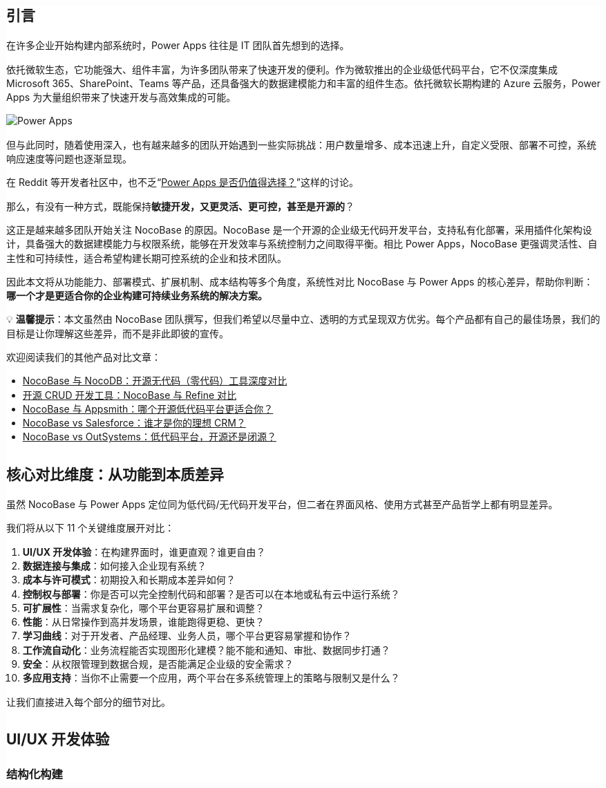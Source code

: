 ## 引言

在许多企业开始构建内部系统时，Power Apps 往往是 IT 团队首先想到的选择。

依托微软生态，它功能强大、组件丰富，为许多团队带来了快速开发的便利。作为微软推出的企业级低代码平台，它不仅深度集成 Microsoft 365、SharePoint、Teams 等产品，还具备强大的数据建模能力和丰富的组件生态。依托微软长期构建的 Azure 云服务，Power Apps 为大量组织带来了快速开发与高效集成的可能。

![Power Apps](https://static-docs.nocobase.com/1-2e9jvf.PNG)

但与此同时，随着使用深入，也有越来越多的团队开始遇到一些实际挑战：用户数量增多、成本迅速上升，自定义受限、部署不可控，系统响应速度等问题也逐渐显现。

在 Reddit 等开发者社区中，也不乏“[Power Apps 是否仍值得选择？](https://www.reddit.com/r/PowerApps/comments/1e5ypgy/would_you_still_choose_power_apps_today/)”这样的讨论。

那么，有没有一种方式，既能保持**敏捷开发，又更灵活、更可控，甚至是开源的**？

这正是越来越多团队开始关注 NocoBase 的原因。NocoBase 是一个开源的企业级无代码开发平台，支持私有化部署，采用插件化架构设计，具备强大的数据建模能力与权限系统，能够在开发效率与系统控制力之间取得平衡。相比 Power Apps，NocoBase 更强调灵活性、自主性和可持续性，适合希望构建长期可控系统的企业和技术团队。

因此本文将从功能能力、部署模式、扩展机制、成本结构等多个角度，系统性对比 NocoBase 与 Power Apps 的核心差异，帮助你判断：**哪一个才是更适合你的企业构建可持续业务系统的解决方案。**

💡 **温馨提示**：本文虽然由 NocoBase 团队撰写，但我们希望以尽量中立、透明的方式呈现双方优劣。每个产品都有自己的最佳场景，我们的目标是让你理解这些差异，而不是非此即彼的宣传。

欢迎阅读我们的其他产品对比文章：

* [NocoBase 与 NocoDB：开源无代码（零代码）工具深度对比 ](https://www.nocobase.com/cn/blog/nocobase-vs-nocodb)
* [开源 CRUD 开发工具：NocoBase 与 Refine 对比 ](https://www.nocobase.com/cn/blog/nocobase-vs-refine)
* [NocoBase 与 Appsmith：哪个开源低代码平台更适合你？](https://www.nocobase.com/cn/blog/nocobase-vs-appsmith)
* [NocoBase vs Salesforce：谁才是你的理想 CRM？ ](https://www.nocobase.com/cn/blog/nocobase-vs-salesforce)
* [NocoBase vs OutSystems：低代码平台，开源还是闭源？](https://www.nocobase.com/cn/blog/nocobase-vs-outsystems)

## 核心对比维度：从功能到本质差异

虽然 NocoBase 与 Power Apps 定位同为低代码/无代码开发平台，但二者在界面风格、使用方式甚至产品哲学上都有明显差异。

我们将从以下 11 个关键维度展开对比：

1. **UI/UX 开发体验**：在构建界面时，谁更直观？谁更自由？
2. **数据连接与集成**：如何接入企业现有系统？
3. **成本与许可模式**：初期投入和长期成本差异如何？
4. **控制权与部署**：你是否可以完全控制代码和部署？是否可以在本地或私有云中运行系统？
5. **可扩展性**：当需求复杂化，哪个平台更容易扩展和调整？
6. **性能**：从日常操作到高并发场景，谁能跑得更稳、更快？
7. **学习曲线**：对于开发者、产品经理、业务人员，哪个平台更容易掌握和协作？
8. **工作流自动化**：业务流程能否实现图形化建模？能不能和通知、审批、数据同步打通？
9. **安全**：从权限管理到数据合规，是否能满足企业级的安全需求？
10. **多应用支持**：当你不止需要一个应用，两个平台在多系统管理上的策略与限制又是什么？

让我们直接进入每个部分的细节对比。

## UI/UX 开发体验

### **结构化构建**
